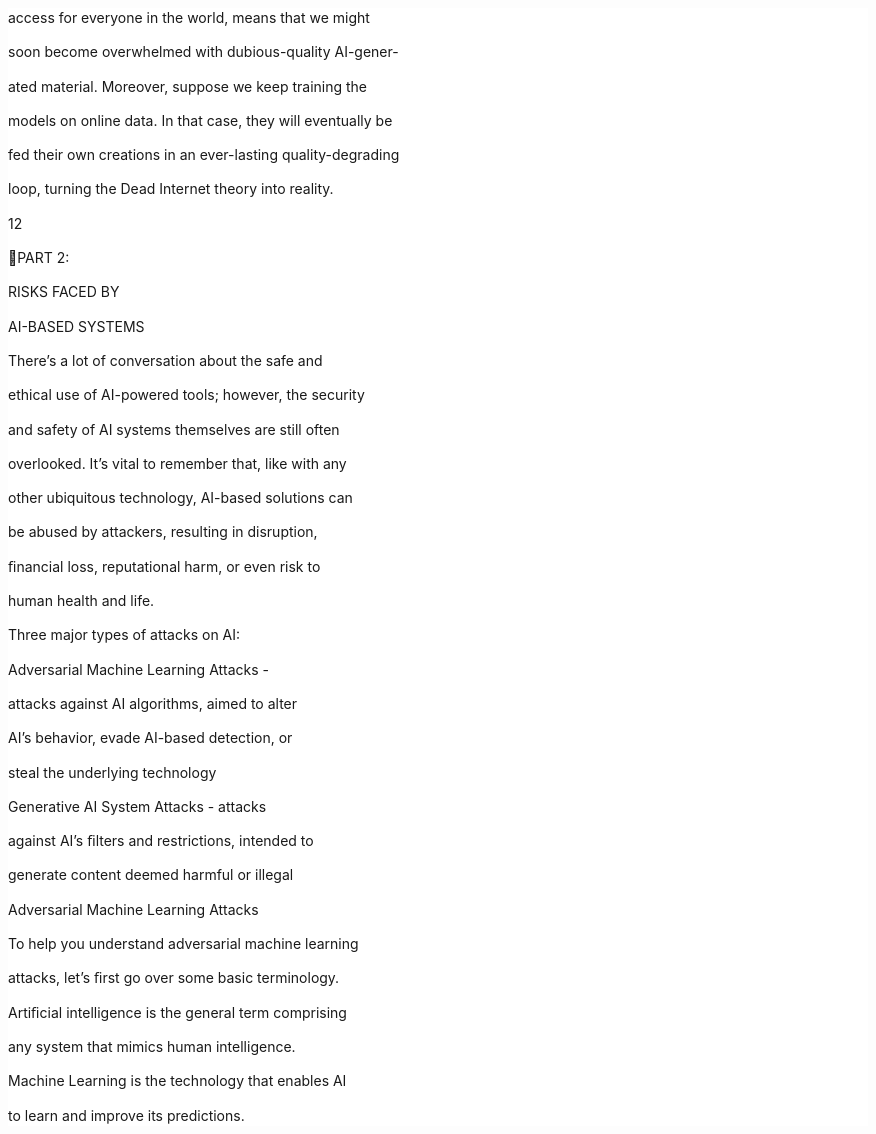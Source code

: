 access for everyone in the world, means that we might 

soon become overwhelmed with dubious\-quality AI\-gener\-

ated material. Moreover, suppose we keep training the 

models on online data. In that case, they will eventually be 

fed their own creations in an ever\-lasting quality\-degrading 

loop, turning the Dead Internet theory into reality.

12

 
PART 2:

RISKS FACED BY

AI\-BASED SYSTEMS

There’s a lot of conversation about the safe and 

ethical use of AI\-powered tools; however, the security 

and safety of AI systems themselves are still often 

overlooked. It’s vital to remember that, like with any 

other ubiquitous technology, AI\-based solutions can 

be abused by attackers, resulting in disruption, 

ﬁnancial loss, reputational harm, or even risk to 

human health and life.

Three major types of attacks on AI:

Adversarial Machine Learning Attacks \- 

attacks against AI algorithms, aimed to alter 

AI’s behavior, evade AI\-based detection, or 

steal the underlying technology

Generative AI System Attacks \- attacks 

against AI’s ﬁlters and restrictions, intended to 

generate content deemed harmful or illegal

Adversarial Machine Learning Attacks

To help you understand adversarial machine learning 

attacks, let’s ﬁrst go over some basic terminology. 

Artiﬁcial intelligence is the general term comprising 

any system that mimics human intelligence.

Machine Learning is the technology that enables AI 

to learn and improve its predictions. 
